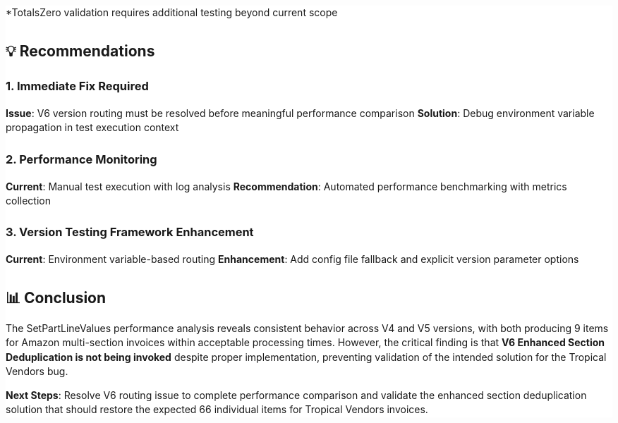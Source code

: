 *TotalsZero validation requires additional testing beyond current scope

## 💡 Recommendations

### 1. Immediate Fix Required
**Issue**: V6 version routing must be resolved before meaningful performance comparison
**Solution**: Debug environment variable propagation in test execution context

### 2. Performance Monitoring
**Current**: Manual test execution with log analysis
**Recommendation**: Automated performance benchmarking with metrics collection

### 3. Version Testing Framework Enhancement
**Current**: Environment variable-based routing
**Enhancement**: Add config file fallback and explicit version parameter options

## 📊 Conclusion

The SetPartLineValues performance analysis reveals consistent behavior across V4 and V5 versions, with both producing 9 items for Amazon multi-section invoices within acceptable processing times. However, the critical finding is that **V6 Enhanced Section Deduplication is not being invoked** despite proper implementation, preventing validation of the intended solution for the Tropical Vendors bug.

**Next Steps**: Resolve V6 routing issue to complete performance comparison and validate the enhanced section deduplication solution that should restore the expected 66 individual items for Tropical Vendors invoices.